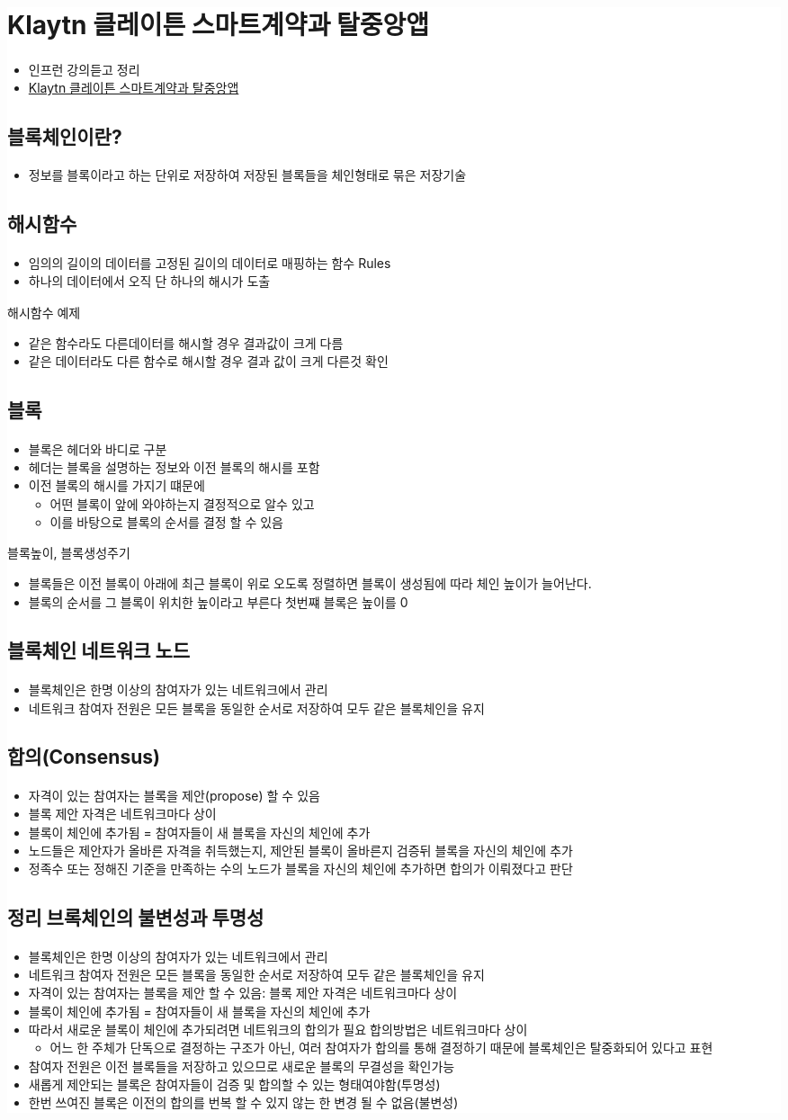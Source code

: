 # Klaytn 클레이튼 스마트계약과 탈중앙앱
- 인프런 강의듣고 정리
- [Klaytn 클레이튼 스마트계약과 탈중앙앱](https://www.inflearn.com/course/klaytn-%EC%8A%A4%EB%A7%88%ED%8A%B8%EA%B3%84%EC%95%BD%EA%B3%BC-%ED%83%88%EC%A4%91%EC%95%99%EC%95%B1/dashboard)

## 블록체인이란?
- 정보를 블록이라고 하는 단위로 저장하여 저장된 블록들을 체인형태로 묶은 저장기술

## 해시함수
- 임의의 길이의 데이터를 고정된 길이의 데이터로 매핑하는 함수
Rules
- 하나의 데이터에서 오직 단 하나의 해시가 도출

해시함수 예제
- 같은 함수라도 다른데이터를 해시할 경우 결과값이 크게 다름
- 같은 데이터라도 다른 함수로 해시할 경우 결과 값이 크게 다른것 확인

## 블록
- 블록은 헤더와 바디로 구분
- 헤더는 블록을 설명하는 정보와 이전 블록의 해시를 포함
- 이전 블록의 해시를 가지기 떄문에 
  - 어떤 블록이 앞에 와야하는지 결정적으로 알수 있고
  - 이를 바탕으로 블록의 순서를 결정 할 수 있음

블록높이, 블록생성주기
- 블록들은 이전 블록이 아래에 최근 블록이 위로 오도록 정렬하면 블록이 생성됨에 따라 체인 높이가 늘어난다.
- 블록의 순서를 그 블록이 위치한 높이라고 부른다 첫번쨰 블록은 높이를 0

## 블록체인 네트워크 노드
- 블록체인은 한명 이상의 참여자가 있는 네트워크에서 관리
- 네트워크 참여자 전원은 모든 블록을 동일한 순서로 저장하여 모두 같은 블록체인을 유지

## 합의(Consensus)
- 자격이 있는 참여자는 블록을 제안(propose) 할 수 있음
- 블록 제안 자격은 네트워크마다 상이
- 블록이 체인에 추가됨 = 참여자들이 새 블록을 자신의 체인에 추가
- 노드들은 제안자가 올바른 자격을 취득했는지, 제안된 블록이 올바른지 검증뒤 블록을 자신의 체인에 추가
- 정족수 또는 정해진 기준을 만족하는 수의 노드가 블록을 자신의 체인에 추가하면 합의가 이뤄졌다고 판단

## 정리 브록체인의 불변성과 투명성
- 블록체인은 한명 이상의 참여자가 있는 네트워크에서 관리
- 네트워크 참여자 전원은 모든 블록을 동일한 순서로 저장하여 모두 같은 블록체인을 유지
- 자격이 있는 참여자는 블록을 제안 할 수 있음: 블록 제안 자격은 네트워크마다 상이
- 블록이 체인에 추가됨 = 참여자들이 새 블록을 자신의 체인에 추가
- 따라서 새로운 블록이 체인에 추가되려면 네트워크의 합의가 필요 합의방법은 네트워크마다 상이
  - 어느 한 주체가 단독으로 결정하는 구조가 아닌, 여러 참여자가 합의를 통해 결정하기 때문에 블록체인은 탈중화되어 있다고 표현
- 참여자 전원은 이전 블록들을 저장하고 있으므로 새로운 블록의 무결성을 확인가능
- 새롭게 제안되는 블록은 참여자들이 검증 및 합의할 수 있는 형태여야함(투명성)
- 한번 쓰여진 블록은 이전의 합의를 번복 할 수 있지 않는 한 변경 될 수 없음(불변성)
